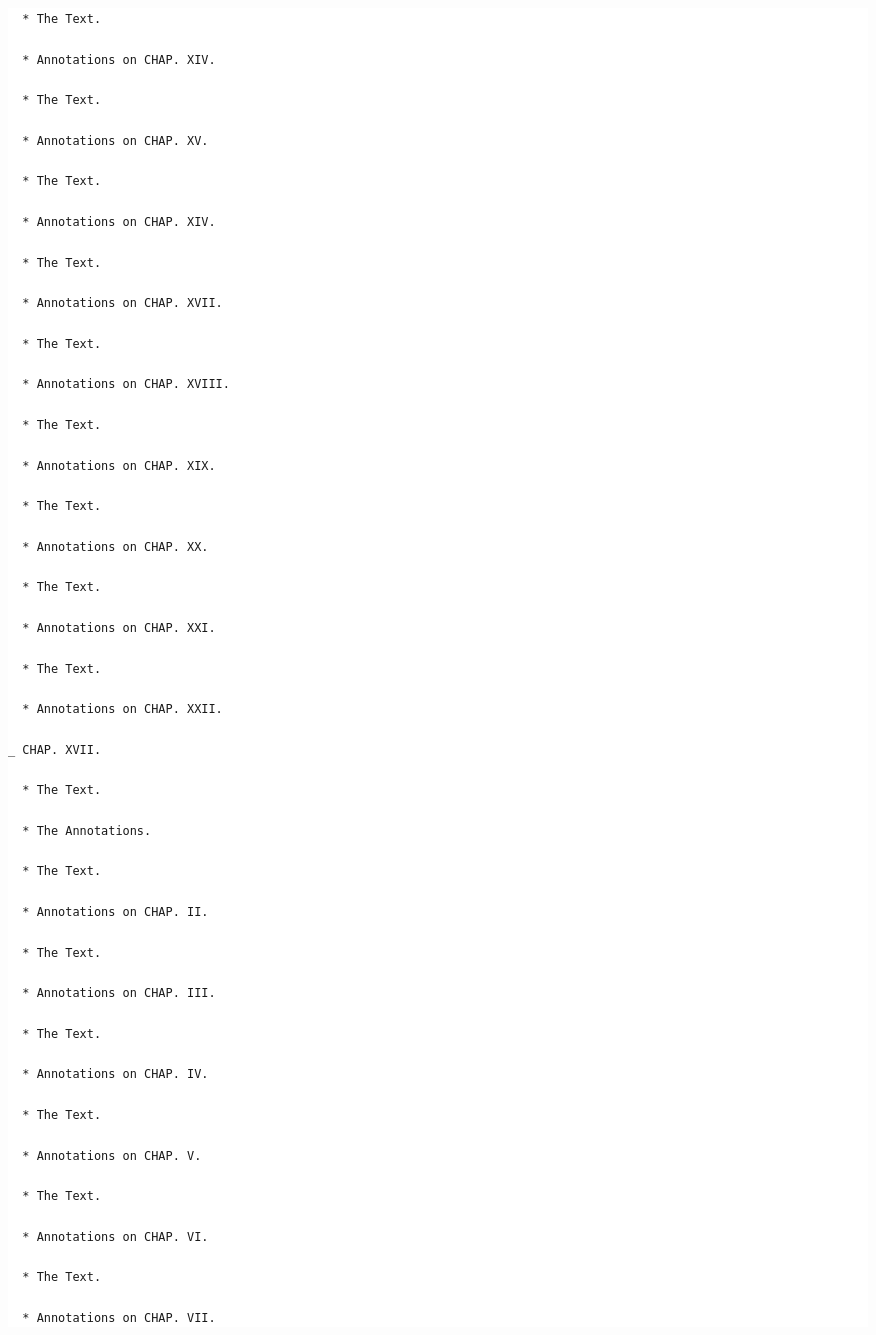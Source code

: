       * The Text.

      * Annotations on CHAP. XIV.

      * The Text.

      * Annotations on CHAP. XV.

      * The Text.

      * Annotations on CHAP. XIV.

      * The Text.

      * Annotations on CHAP. XVII.

      * The Text.

      * Annotations on CHAP. XVIII.

      * The Text.

      * Annotations on CHAP. XIX.

      * The Text.

      * Annotations on CHAP. XX.

      * The Text.

      * Annotations on CHAP. XXI.

      * The Text.

      * Annotations on CHAP. XXII.

    _ CHAP. XVII.

      * The Text.

      * The Annotations.

      * The Text.

      * Annotations on CHAP. II.

      * The Text.

      * Annotations on CHAP. III.

      * The Text.

      * Annotations on CHAP. IV.

      * The Text.

      * Annotations on CHAP. V.

      * The Text.

      * Annotations on CHAP. VI.

      * The Text.

      * Annotations on CHAP. VII.
